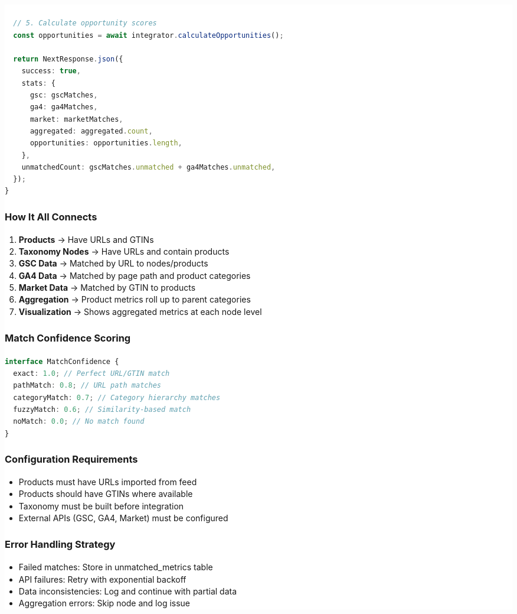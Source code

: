 ```typescript

  // 5. Calculate opportunity scores
  const opportunities = await integrator.calculateOpportunities();

  return NextResponse.json({
    success: true,
    stats: {
      gsc: gscMatches,
      ga4: ga4Matches,
      market: marketMatches,
      aggregated: aggregated.count,
      opportunities: opportunities.length,
    },
    unmatchedCount: gscMatches.unmatched + ga4Matches.unmatched,
  });
}
```

### How It All Connects

1. **Products** → Have URLs and GTINs
2. **Taxonomy Nodes** → Have URLs and contain products
3. **GSC Data** → Matched by URL to nodes/products
4. **GA4 Data** → Matched by page path and product categories
5. **Market Data** → Matched by GTIN to products
6. **Aggregation** → Product metrics roll up to parent categories
7. **Visualization** → Shows aggregated metrics at each node level

### Match Confidence Scoring

```typescript
interface MatchConfidence {
  exact: 1.0; // Perfect URL/GTIN match
  pathMatch: 0.8; // URL path matches
  categoryMatch: 0.7; // Category hierarchy matches
  fuzzyMatch: 0.6; // Similarity-based match
  noMatch: 0.0; // No match found
}
```

### Configuration Requirements

- Products must have URLs imported from feed
- Products should have GTINs where available
- Taxonomy must be built before integration
- External APIs (GSC, GA4, Market) must be configured

### Error Handling Strategy

- Failed matches: Store in unmatched_metrics table
- API failures: Retry with exponential backoff
- Data inconsistencies: Log and continue with partial data
- Aggregation errors: Skip node and log issue
